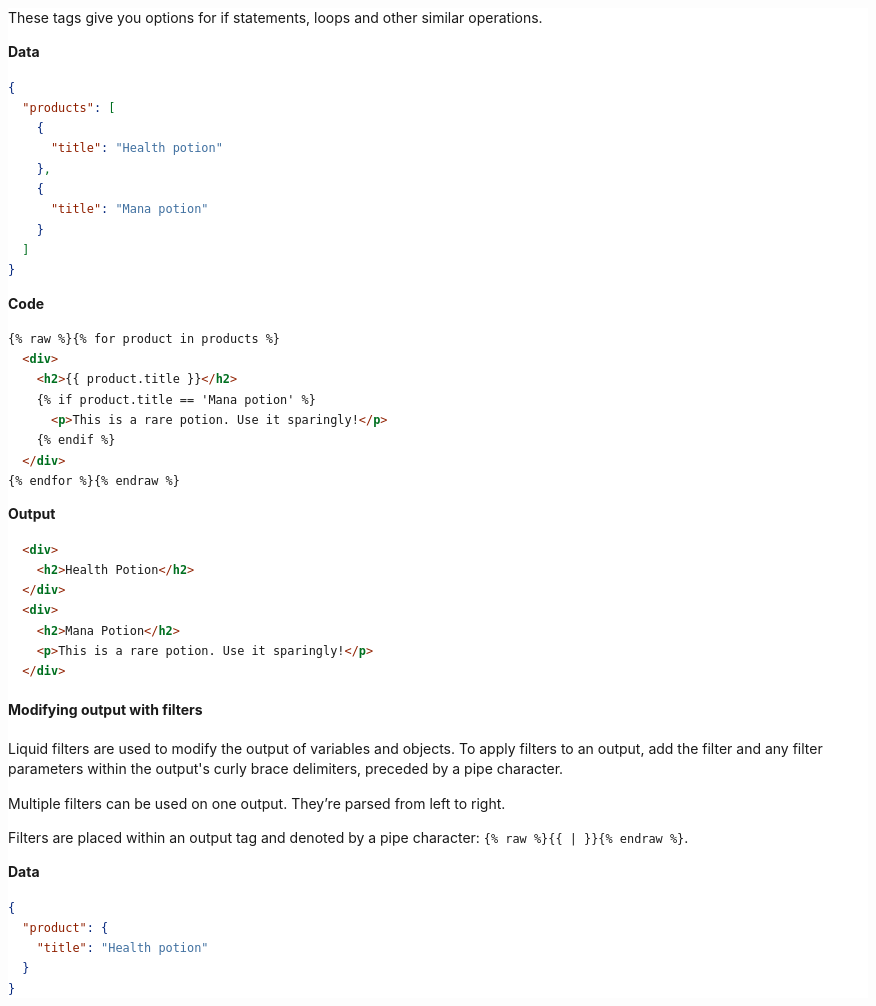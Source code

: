 These tags give you options for if statements, loops and other similar operations.


**Data**
```JSON
{
  "products": [
    {
      "title": "Health potion"
    },
    {
      "title": "Mana potion"
    }
  ]
}
```

**Code**
```HTML
{% raw %}{% for product in products %}
  <div>
    <h2>{{ product.title }}</h2>
    {% if product.title == 'Mana potion' %}
      <p>This is a rare potion. Use it sparingly!</p>
    {% endif %}
  </div>
{% endfor %}{% endraw %}
```

**Output**
```HTML
  <div>
    <h2>Health Potion</h2>
  </div>
  <div>
    <h2>Mana Potion</h2>
    <p>This is a rare potion. Use it sparingly!</p>
  </div>
```

#### Modifying output with filters
Liquid filters are used to modify the output of variables and objects. To apply filters to an output, add the filter and any filter parameters within the output's curly brace delimiters, preceded by a pipe character.

Multiple filters can be used on one output. They’re parsed from left to right.

Filters are placed within an output tag and denoted by a pipe character: `{% raw %}{{ | }}{% endraw %}`.

**Data**
```JSON
{
  "product": {
    "title": "Health potion"
  }
}
```

